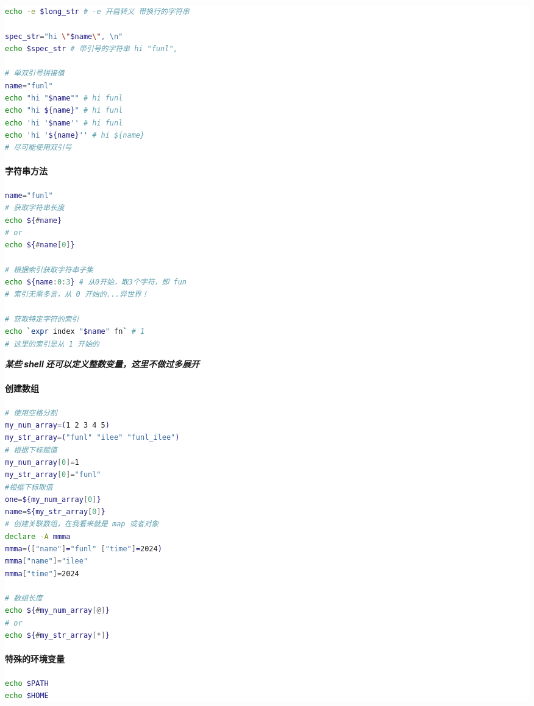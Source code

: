 ```bash
echo -e $long_str # -e 开启转义 带换行的字符串

spec_str="hi \"$name\", \n" 
echo $spec_str # 带引号的字符串 hi "funl",

# 单双引号拼接值
name="funl"
echo "hi "$name"" # hi funl
echo "hi ${name}" # hi funl
echo 'hi '$name'' # hi funl
echo 'hi '${name}'' # hi ${name}
# 尽可能使用双引号
```
#### 字符串方法
```bash
name="funl"
# 获取字符串长度
echo ${#name}
# or 
echo ${#name[0]}

# 根据索引获取字符串子集
echo ${name:0:3} # 从0开始，取3个字符，即 fun
# 索引无需多言，从 0 开始的...异世界！

# 获取特定字符的索引
echo `expr index "$name" fn` # 1
# 这里的索引是从 1 开始的
```
***某些 shell 还可以定义整数变量，这里不做过多展开***
#### 创建数组
```bash
# 使用空格分割
my_num_array=(1 2 3 4 5)
my_str_array=("funl" "ilee" "funl_ilee")
# 根据下标赋值
my_num_array[0]=1
my_str_array[0]="funl"
#根据下标取值
one=${my_num_array[0]}
name=${my_str_array[0]}
# 创建关联数组，在我看来就是 map 或者对象
declare -A mmma
mmma=(["name"]="funl" ["time"]=2024)
mmma["name"]="ilee"
mmma["time"]=2024

# 数组长度
echo ${#my_num_array[@]}
# or
echo ${#my_str_array[*]}
```
#### 特殊的环境变量
```bash
echo $PATH
echo $HOME
```
